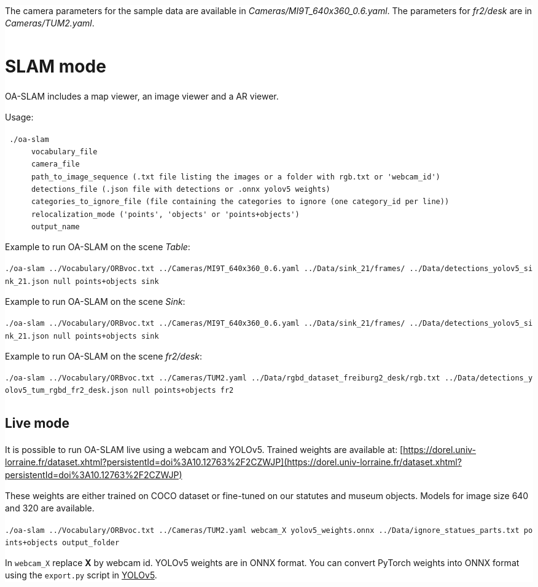The camera parameters for the sample data are available in *Cameras/MI9T_640x360_0.6.yaml*.
The parameters for *fr2/desk* are in *Cameras/TUM2.yaml*.

# SLAM mode

OA-SLAM includes a map viewer, an image viewer and a AR viewer.

Usage:
```
 ./oa-slam
      vocabulary_file
      camera_file
      path_to_image_sequence (.txt file listing the images or a folder with rgb.txt or 'webcam_id')
      detections_file (.json file with detections or .onnx yolov5 weights)
      categories_to_ignore_file (file containing the categories to ignore (one category_id per line))
      relocalization_mode ('points', 'objects' or 'points+objects')
      output_name  
```


Example to run OA-SLAM on the scene *Table*:

```
./oa-slam ../Vocabulary/ORBvoc.txt ../Cameras/MI9T_640x360_0.6.yaml ../Data/sink_21/frames/ ../Data/detections_yolov5_sink_21.json null points+objects sink
```


Example to run OA-SLAM on the scene *Sink*:

```
./oa-slam ../Vocabulary/ORBvoc.txt ../Cameras/MI9T_640x360_0.6.yaml ../Data/sink_21/frames/ ../Data/detections_yolov5_sink_21.json null points+objects sink
```


Example to run OA-SLAM on the scene *fr2/desk*:
```
./oa-slam ../Vocabulary/ORBvoc.txt ../Cameras/TUM2.yaml ../Data/rgbd_dataset_freiburg2_desk/rgb.txt ../Data/detections_yolov5_tum_rgbd_fr2_desk.json null points+objects fr2
```

## Live mode

It is possible to run OA-SLAM live using a webcam and YOLOv5. Trained weights are available at: [https://dorel.univ-lorraine.fr/dataset.xhtml?persistentId=doi%3A10.12763%2F2CZWJP](https://dorel.univ-lorraine.fr/dataset.xhtml?persistentId=doi%3A10.12763%2F2CZWJP)

These weights are either trained on COCO dataset or fine-tuned on our statutes and museum objects. Models for image size 640 and 320 are available.

```
./oa-slam ../Vocabulary/ORBvoc.txt ../Cameras/TUM2.yaml webcam_X yolov5_weights.onnx ../Data/ignore_statues_parts.txt points+objects output_folder
```

In ```webcam_X``` replace **X** by webcam id. YOLOv5 weights are in ONNX format. You can convert PyTorch weights into ONNX format using the ```export.py``` script in [YOLOv5](https://github.com/ultralytics/yolov5).
